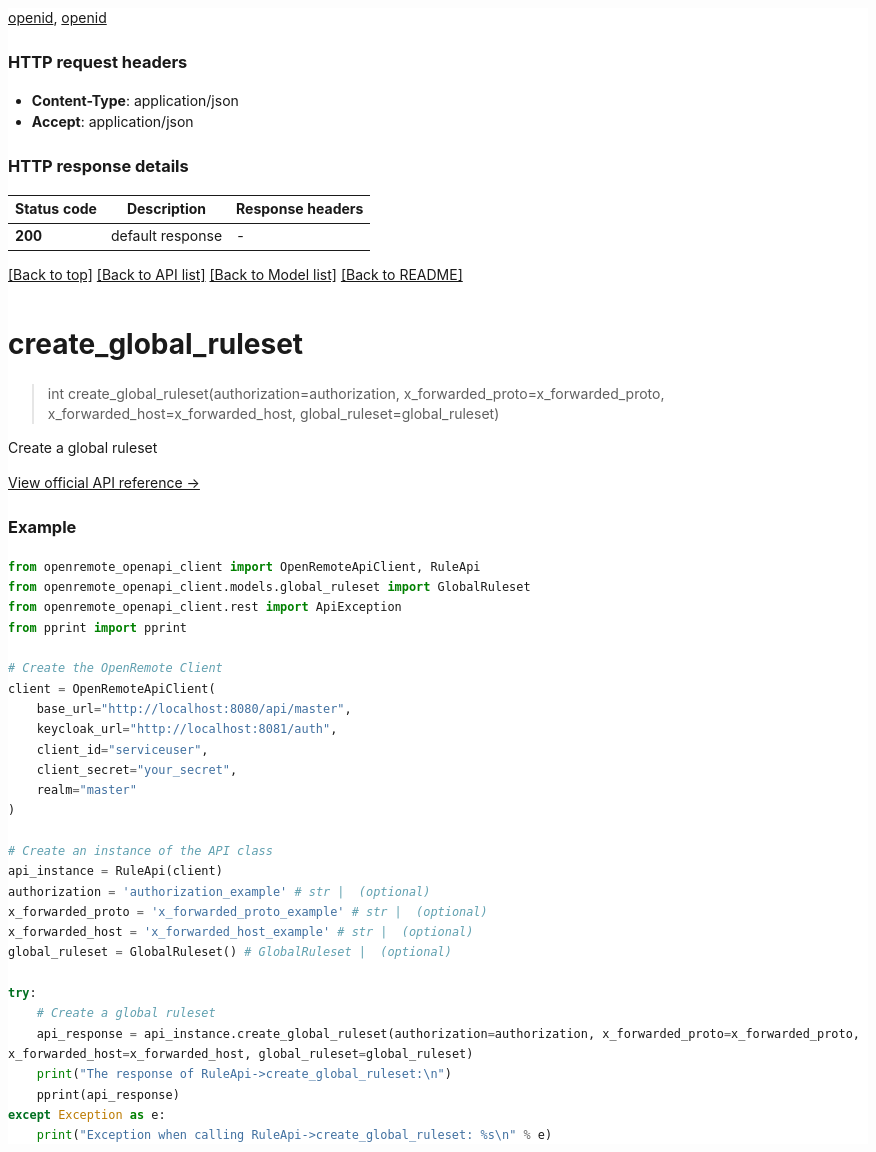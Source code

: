[openid](../README.md#openid), [openid](../README.md#openid)

### HTTP request headers

 - **Content-Type**: application/json
 - **Accept**: application/json

### HTTP response details

| Status code | Description | Response headers |
|-------------|-------------|------------------|
**200** | default response |  -  |

[[Back to top]](#) [[Back to API list]](../README.md#documentation-for-api-endpoints) [[Back to Model list]](../README.md#documentation-for-models) [[Back to README]](../README.md)

# **create_global_ruleset**
> int create_global_ruleset(authorization=authorization, x_forwarded_proto=x_forwarded_proto, x_forwarded_host=x_forwarded_host, global_ruleset=global_ruleset)

Create a global ruleset

[View official API reference →](https://docs.openremote.io/docs/rest-api/create-global-ruleset)

### Example


```python
from openremote_openapi_client import OpenRemoteApiClient, RuleApi
from openremote_openapi_client.models.global_ruleset import GlobalRuleset
from openremote_openapi_client.rest import ApiException
from pprint import pprint

# Create the OpenRemote Client
client = OpenRemoteApiClient(
    base_url="http://localhost:8080/api/master",
    keycloak_url="http://localhost:8081/auth",
    client_id="serviceuser",
    client_secret="your_secret",
    realm="master"
)

# Create an instance of the API class
api_instance = RuleApi(client)
authorization = 'authorization_example' # str |  (optional)
x_forwarded_proto = 'x_forwarded_proto_example' # str |  (optional)
x_forwarded_host = 'x_forwarded_host_example' # str |  (optional)
global_ruleset = GlobalRuleset() # GlobalRuleset |  (optional)

try:
    # Create a global ruleset
    api_response = api_instance.create_global_ruleset(authorization=authorization, x_forwarded_proto=x_forwarded_proto, x_forwarded_host=x_forwarded_host, global_ruleset=global_ruleset)
    print("The response of RuleApi->create_global_ruleset:\n")
    pprint(api_response)
except Exception as e:
    print("Exception when calling RuleApi->create_global_ruleset: %s\n" % e)
```
